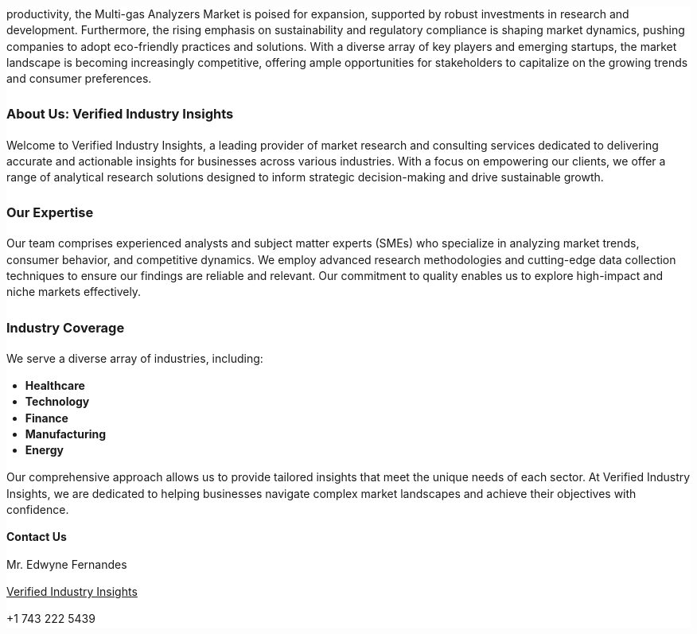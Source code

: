 productivity, the Multi-gas Analyzers Market is poised for expansion, supported by robust investments in research and development. Furthermore, the rising emphasis on sustainability and regulatory compliance is shaping market dynamics, pushing companies to adopt eco-friendly practices and solutions. With a diverse array of key players and emerging startups, the market landscape is becoming increasingly competitive, offering ample opportunities for stakeholders to capitalize on the growing trends and consumer preferences.</p><h3>About Us: Verified Industry Insights</h3><p>Welcome to Verified Industry Insights, a leading provider of market research and consulting services dedicated to delivering accurate and actionable insights for businesses across various industries. With a focus on empowering our clients, we offer a range of analytical research solutions designed to inform strategic decision-making and drive sustainable growth.</p><h3>Our Expertise</h3><p>Our team comprises experienced analysts and subject matter experts (SMEs) who specialize in analyzing market trends, consumer behavior, and competitive dynamics. We employ advanced research methodologies and cutting-edge data collection techniques to ensure our findings are reliable and relevant. Our commitment to quality enables us to explore high-impact and niche markets effectively.</p><h3>Industry Coverage</h3><p>We serve a diverse array of industries, including:</p><ul><li><strong>Healthcare</strong></li><li><strong>Technology</strong></li><li><strong>Finance</strong></li><li><strong>Manufacturing</strong></li><li><strong>Energy</strong></li></ul><p>Our comprehensive approach allows us to provide tailored insights that meet the unique needs of each sector. At Verified Industry Insights, we are dedicated to helping businesses navigate complex market landscapes and achieve their objectives with confidence.</p><p><strong>Contact Us</strong></p><p>Mr. Edwyne Fernandes</p><p><a href="https://www.verifiedindustryinsights.com/">Verified Industry Insights</a></p><p>+1 743 222 5439</p>
